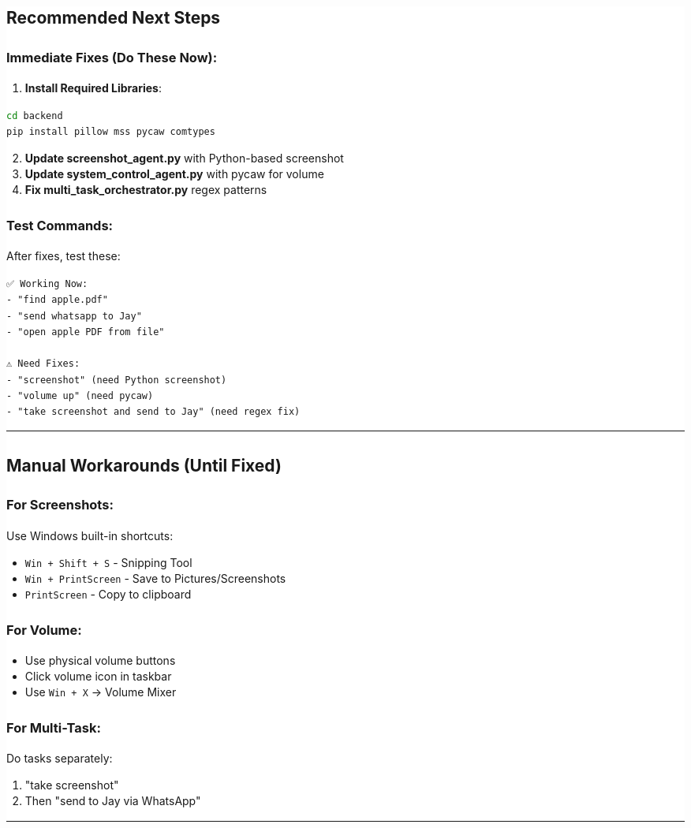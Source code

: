 
## Recommended Next Steps

### Immediate Fixes (Do These Now):

1. **Install Required Libraries**:
```bash
cd backend
pip install pillow mss pycaw comtypes
```

2. **Update screenshot_agent.py** with Python-based screenshot
3. **Update system_control_agent.py** with pycaw for volume
4. **Fix multi_task_orchestrator.py** regex patterns

### Test Commands:

After fixes, test these:

```
✅ Working Now:
- "find apple.pdf" 
- "send whatsapp to Jay"
- "open apple PDF from file"

⚠️ Need Fixes:
- "screenshot" (need Python screenshot)
- "volume up" (need pycaw)
- "take screenshot and send to Jay" (need regex fix)
```

---

## Manual Workarounds (Until Fixed)

### For Screenshots:
Use Windows built-in shortcuts:
- `Win + Shift + S` - Snipping Tool
- `Win + PrintScreen` - Save to Pictures/Screenshots
- `PrintScreen` - Copy to clipboard

### For Volume:
- Use physical volume buttons
- Click volume icon in taskbar
- Use `Win + X` → Volume Mixer

### For Multi-Task:
Do tasks separately:
1. "take screenshot"
2. Then "send to Jay via WhatsApp"

---
